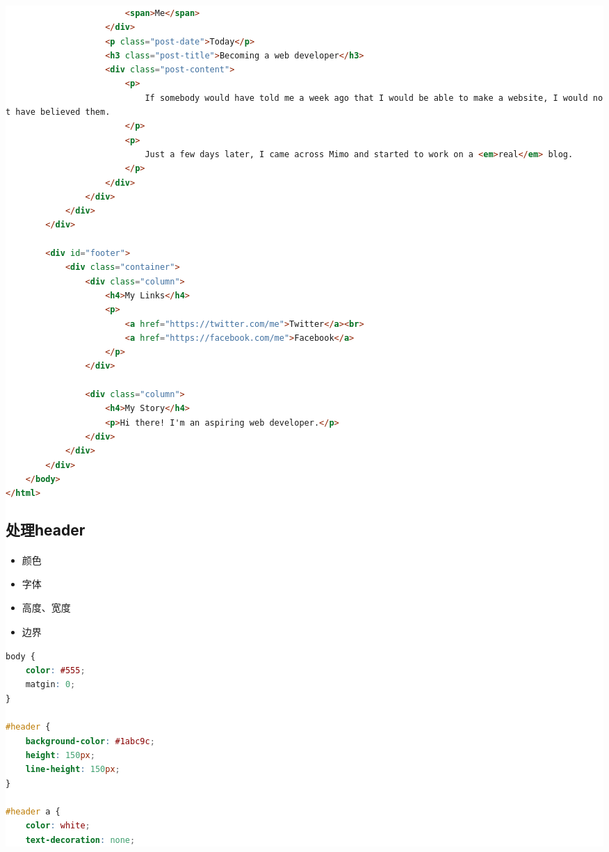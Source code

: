 ```html
                        <span>Me</span>
                    </div>
                    <p class="post-date">Today</p>
                    <h3 class="post-title">Becoming a web developer</h3>
                    <div class="post-content">
                        <p>
                            If somebody would have told me a week ago that I would be able to make a website, I would not have believed them.
                        </p>
                        <p>
                            Just a few days later, I came across Mimo and started to work on a <em>real</em> blog.
                        </p>
                    </div>
                </div>
            </div>
        </div>

        <div id="footer">
            <div class="container">
                <div class="column">
                    <h4>My Links</h4>
                    <p>
                        <a href="https://twitter.com/me">Twitter</a><br>
                        <a href="https://facebook.com/me">Facebook</a>
                    </p>
                </div>

                <div class="column">
                    <h4>My Story</h4>
                    <p>Hi there! I'm an aspiring web developer.</p>
                </div>
            </div>
        </div>
    </body>
</html>

```



## 处理header

- 颜色

- 字体

- 高度、宽度

- 边界

```css
body {
    color: #555;
    matgin: 0;
}

#header {
    background-color: #1abc9c;
    height: 150px;
    line-height: 150px;
}

#header a {
    color: white;
    text-decoration: none;
```